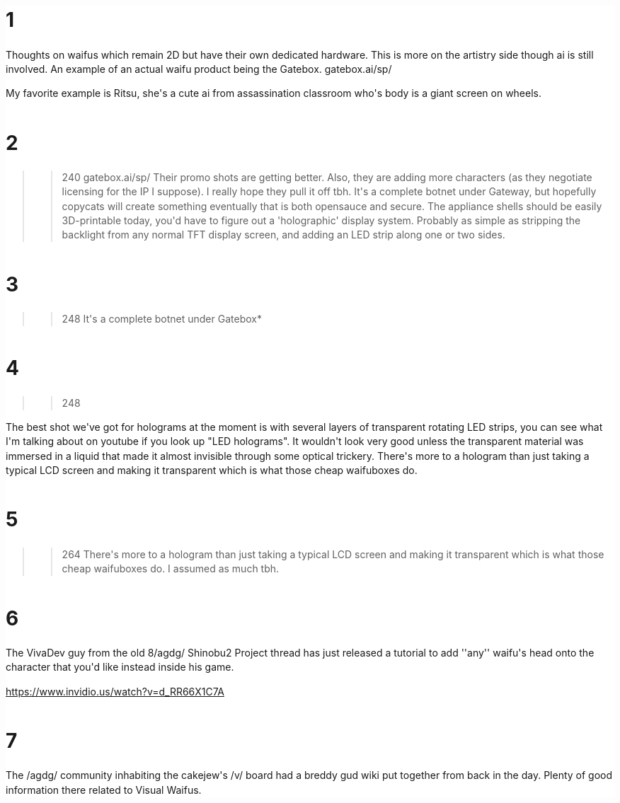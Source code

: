 # 1
Thoughts on waifus which remain 2D but have their own dedicated hardware. This is more on the artistry side though ai is still involved. An example of an actual waifu product being the Gatebox. 
gatebox.ai/sp/ 

My favorite example is Ritsu, she's a cute ai from assassination classroom who's body is a giant screen on wheels.

# 2
>>240
>gatebox.ai/sp/
Their promo shots are getting better. Also, they are adding more characters (as they negotiate licensing for the IP I suppose). I really hope they pull it off tbh. It's a complete botnet under Gateway, but hopefully copycats will create something eventually that is both opensauce and secure. The appliance shells should be easily 3D-printable today, you'd have to figure out a 'holographic' display system. Probably as simple as stripping the backlight from any normal TFT display screen, and adding an LED strip along one or two sides.

# 3
>>248
>It's a complete botnet under Gatebox*

# 4
>>248

The best shot we've got for holograms at the moment is with several layers of transparent rotating LED strips, you can see what I'm talking about on youtube if you look up "LED holograms". It wouldn't look very good unless the transparent material was immersed in a liquid that made it almost invisible through some optical trickery. There's more to a hologram than just taking a typical LCD screen and making it transparent which is what those cheap waifuboxes do.

# 5
>>264
>There's more to a hologram than just taking a typical LCD screen and making it transparent which is what those cheap waifuboxes do.
I assumed as much tbh.

# 6
The VivaDev guy from the old 8/agdg/ Shinobu2 Project thread has just released a tutorial to add ''any'' waifu's head onto the character that you'd like instead inside his game.

https://www.invidio.us/watch?v=d_RR66X1C7A

# 7
The /agdg/ community inhabiting the cakejew's /v/ board had a breddy gud wiki put together from back in the day. Plenty of good information there related to Visual Waifus.
